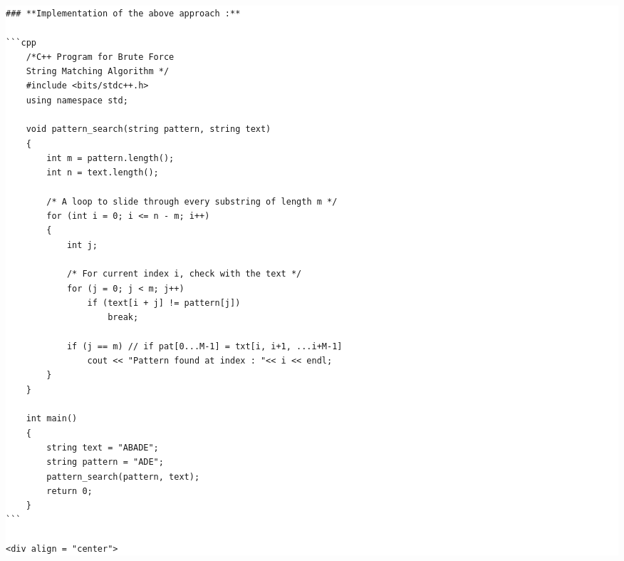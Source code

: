     ### **Implementation of the above approach :** 

    ```cpp
        /*C++ Program for Brute Force
        String Matching Algorithm */
        #include <bits/stdc++.h>
        using namespace std;
    
        void pattern_search(string pattern, string text)
        {
            int m = pattern.length();
            int n = text.length();
    
            /* A loop to slide through every substring of length m */
            for (int i = 0; i <= n - m; i++) 
            {
                int j;
    
                /* For current index i, check with the text */
                for (j = 0; j < m; j++)
                    if (text[i + j] != pattern[j])
                        break;
    
                if (j == m) // if pat[0...M-1] = txt[i, i+1, ...i+M-1]
                    cout << "Pattern found at index : "<< i << endl;
            }
        }
    
        int main()
        {
            string text = "ABADE";
            string pattern = "ADE";
            pattern_search(pattern, text);
            return 0;
        }
    ```

    <div align = "center">